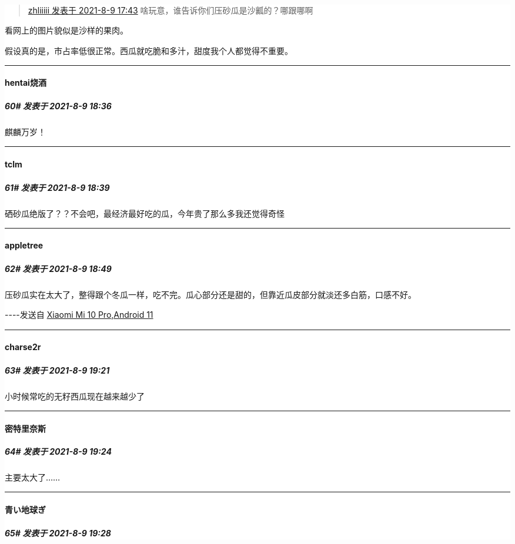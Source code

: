 
<blockquote><a href="httphttps://bbs.saraba1st.com/2b/forum.php?mod=redirect&amp;goto=findpost&amp;pid=52305444&amp;ptid=2019867" target="_blank">zhliiiii 发表于 2021-8-9 17:43</a>
啥玩意，谁告诉你们压砂瓜是沙瓤的？哪跟哪啊</blockquote>
看网上的图片貌似是沙样的果肉。

假设真的是，市占率低很正常。西瓜就吃脆和多汁，甜度我个人都觉得不重要。


*****

####  hentai烧酒  
##### 60#       发表于 2021-8-9 18:36


麒麟万岁！




*****

####  tclm  
##### 61#       发表于 2021-8-9 18:39


硒砂瓜绝版了？？不会吧，最经济最好吃的瓜，今年贵了那么多我还觉得奇怪


*****

####  appletree  
##### 62#       发表于 2021-8-9 18:49


压砂瓜实在太大了，整得跟个冬瓜一样，吃不完。瓜心部分还是甜的，但靠近瓜皮部分就淡还多白筋，口感不好。


----发送自 [Xiaomi Mi 10 Pro,Android 11](http://stage1.5j4m.com/?1.37)


*****

####  charse2r  
##### 63#       发表于 2021-8-9 19:21


小时候常吃的无籽西瓜现在越来越少了


*****

####  密特里奈斯  
##### 64#       发表于 2021-8-9 19:24


主要太大了……


*****

####  青い地球ぎ  
##### 65#       发表于 2021-8-9 19:28
